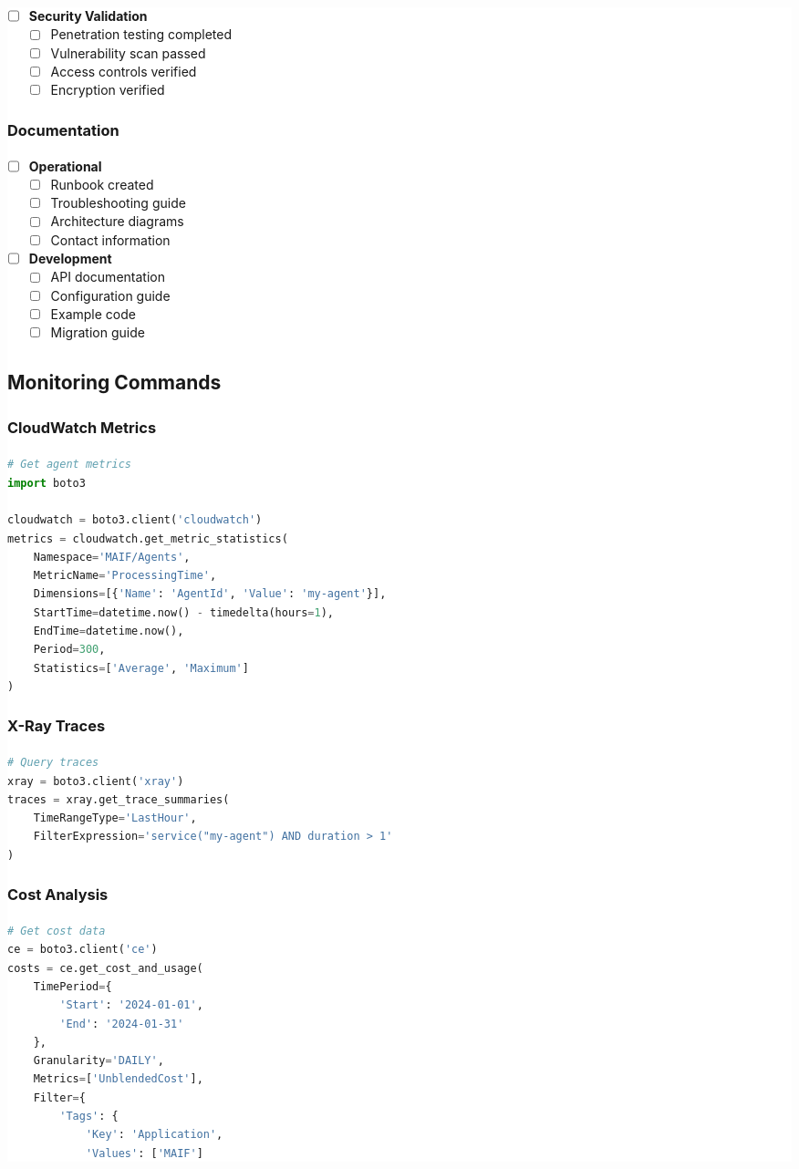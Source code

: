 - [ ] **Security Validation**
  - [ ] Penetration testing completed
  - [ ] Vulnerability scan passed
  - [ ] Access controls verified
  - [ ] Encryption verified

### Documentation
- [ ] **Operational**
  - [ ] Runbook created
  - [ ] Troubleshooting guide
  - [ ] Architecture diagrams
  - [ ] Contact information

- [ ] **Development**
  - [ ] API documentation
  - [ ] Configuration guide
  - [ ] Example code
  - [ ] Migration guide

## Monitoring Commands

### CloudWatch Metrics
```python
# Get agent metrics
import boto3

cloudwatch = boto3.client('cloudwatch')
metrics = cloudwatch.get_metric_statistics(
    Namespace='MAIF/Agents',
    MetricName='ProcessingTime',
    Dimensions=[{'Name': 'AgentId', 'Value': 'my-agent'}],
    StartTime=datetime.now() - timedelta(hours=1),
    EndTime=datetime.now(),
    Period=300,
    Statistics=['Average', 'Maximum']
)
```

### X-Ray Traces
```python
# Query traces
xray = boto3.client('xray')
traces = xray.get_trace_summaries(
    TimeRangeType='LastHour',
    FilterExpression='service("my-agent") AND duration > 1'
)
```

### Cost Analysis
```python
# Get cost data
ce = boto3.client('ce')
costs = ce.get_cost_and_usage(
    TimePeriod={
        'Start': '2024-01-01',
        'End': '2024-01-31'
    },
    Granularity='DAILY',
    Metrics=['UnblendedCost'],
    Filter={
        'Tags': {
            'Key': 'Application',
            'Values': ['MAIF']
```